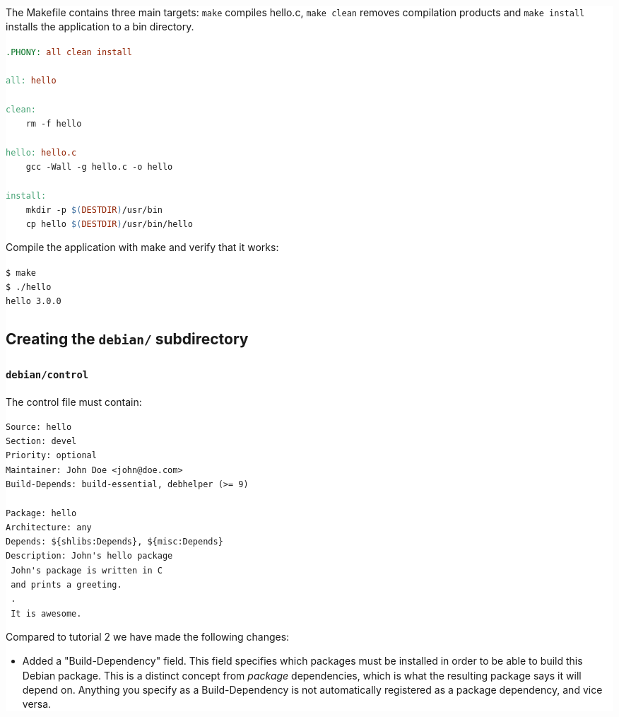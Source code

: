 The Makefile contains three main targets: `make` compiles hello.c, `make clean` removes compilation products and `make install` installs the application to a bin directory.

~~~Makefile
.PHONY: all clean install

all: hello

clean:
	rm -f hello

hello: hello.c
	gcc -Wall -g hello.c -o hello

install:
	mkdir -p $(DESTDIR)/usr/bin
	cp hello $(DESTDIR)/usr/bin/hello
~~~

Compile the application with make and verify that it works:

~~~
$ make
$ ./hello
hello 3.0.0
~~~

## Creating the `debian/` subdirectory

### `debian/control`

The control file must contain:

~~~
Source: hello
Section: devel
Priority: optional
Maintainer: John Doe <john@doe.com>
Build-Depends: build-essential, debhelper (>= 9)

Package: hello
Architecture: any
Depends: ${shlibs:Depends}, ${misc:Depends}
Description: John's hello package
 John's package is written in C
 and prints a greeting.
 .
 It is awesome.
~~~

Compared to tutorial 2 we have made the following changes:

 * Added a "Build-Dependency" field. This field specifies which packages must be installed in order to be able to build this Debian package. This is a distinct concept from *package* dependencies, which is what the resulting package says it will depend on. Anything you specify as a Build-Dependency is not automatically registered as a package dependency, and vice versa.
